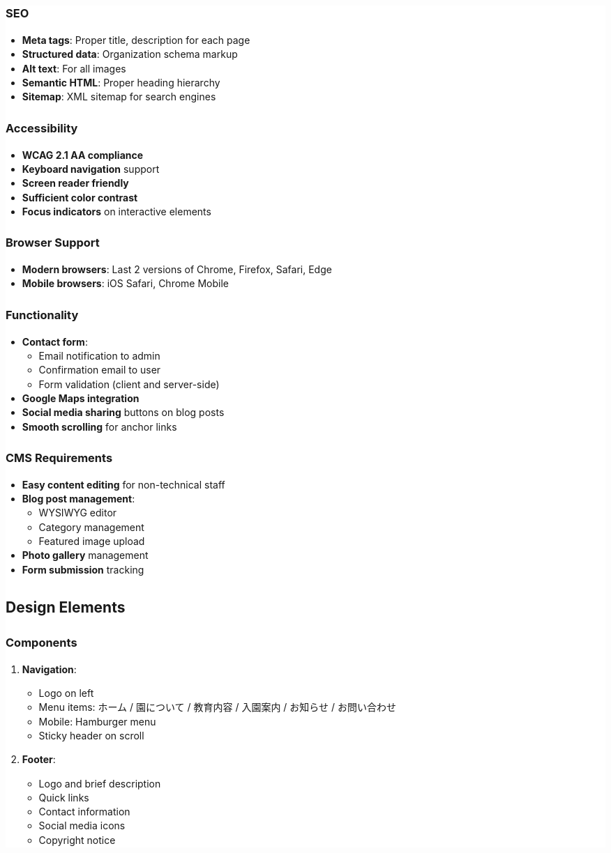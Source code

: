 ### SEO
- **Meta tags**: Proper title, description for each page
- **Structured data**: Organization schema markup
- **Alt text**: For all images
- **Semantic HTML**: Proper heading hierarchy
- **Sitemap**: XML sitemap for search engines

### Accessibility
- **WCAG 2.1 AA compliance**
- **Keyboard navigation** support
- **Screen reader friendly**
- **Sufficient color contrast**
- **Focus indicators** on interactive elements

### Browser Support
- **Modern browsers**: Last 2 versions of Chrome, Firefox, Safari, Edge
- **Mobile browsers**: iOS Safari, Chrome Mobile

### Functionality
- **Contact form**:
  - Email notification to admin
  - Confirmation email to user
  - Form validation (client and server-side)
- **Google Maps integration**
- **Social media sharing** buttons on blog posts
- **Smooth scrolling** for anchor links

### CMS Requirements
- **Easy content editing** for non-technical staff
- **Blog post management**:
  - WYSIWYG editor
  - Category management
  - Featured image upload
- **Photo gallery** management
- **Form submission** tracking

## Design Elements

### Components
1. **Navigation**:
   - Logo on left
   - Menu items: ホーム / 園について / 教育内容 / 入園案内 / お知らせ / お問い合わせ
   - Mobile: Hamburger menu
   - Sticky header on scroll

2. **Footer**:
   - Logo and brief description
   - Quick links
   - Contact information
   - Social media icons
   - Copyright notice
